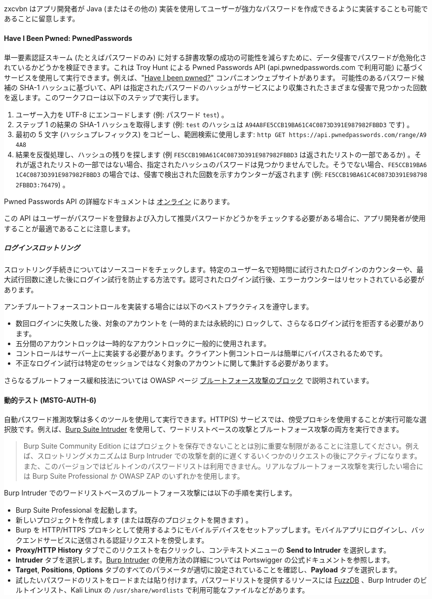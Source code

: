 zxcvbn はアプリ開発者が Java (またはその他の) 実装を使用してユーザーが強力なパスワードを作成できるように実装することも可能であることに留意します。

#### Have I Been Pwned: PwnedPasswords

単一要素認証スキーム (たとえばパスワードのみ) に対する辞書攻撃の成功の可能性を減らすために、データ侵害でパスワードが危殆化されているかどうかを検証できます。これは Troy Hunt による Pwned Passwords API (api.pwnedpasswords.com で利用可能) に基づくサービスを使用して実行できます。例えば、"[Have I been pwned?](https://haveibeenpwned.com "\';--have i been pwned?")" コンパニオンウェブサイトがあります。
可能性のあるパスワード候補の SHA-1 ハッシュに基づいて、API は指定されたパスワードのハッシュがサービスにより収集されたさまざまな侵害で見つかった回数を返します。このワークフローは以下のステップで実行します。

1. ユーザー入力を UTF-8 にエンコードします (例: パスワード `test`) 。
2. ステップ 1 の結果の SHA-1 ハッシュを取得します (例: `test` のハッシュは `A94A8FE5CCB19BA61C4C0873D391E987982FBBD3` です) 。
3. 最初の 5 文字 (ハッシュプレフィックス) をコピーし、範囲検索に使用します: `http GET https://api.pwnedpasswords.com/range/A94A8`
4. 結果を反復処理し、ハッシュの残りを探します (例 `FE5CCB19BA61C4C0873D391E987982FBBD3` は返されたリストの一部であるか) 。それが返されたリストの一部ではない場合、指定されたハッシュのパスワードは見つかりませんでした。そうでない場合、`FE5CCB19BA61C4C0873D391E987982FBBD3` の場合では、侵害で検出された回数を示すカウンターが返されます (例: `FE5CCB19BA61C4C0873D391E987982FBBD3:76479`) 。

Pwned Passwords API の詳細なドキュメントは [オンライン](https://haveibeenpwned.com/API/v3 "Api Docs V3") にあります。

この API はユーザーがパスワードを登録および入力して推奨パスワードかどうかをチェックする必要がある場合に、アプリ開発者が使用することが最適であることに注意します。

##### ログインスロットリング

スロットリング手続きについてはソースコードをチェックします。特定のユーザー名で短時間に試行されたログインのカウンターや、最大試行回数に達した後にログイン試行を防止する方法です。認可されたログイン試行後、エラーカウンターはリセットされている必要があります。

アンチブルートフォースコントロールを実装する場合には以下のベストプラクティスを遵守します。

- 数回ログインに失敗した後、対象のアカウントを (一時的または永続的に) ロックして、さらなるログイン試行を拒否する必要があります。
- 五分間のアカウントロックは一時的なアカウントロックに一般的に使用されます。
- コントロールはサーバー上に実装する必要があります。クライアント側コントロールは簡単にバイパスされるためです。
- 不正なログイン試行は特定のセッションではなく対象のアカウントに関して集計する必要があります。

さらなるブルートフォース緩和技法については OWASP ページ [ブルートフォース攻撃のブロック](https://www.owasp.org/index.php/Blocking_Brute_Force_Attacks "OWASP - Blocking Brute Force Attacks") で説明されています。

#### 動的テスト (MSTG-AUTH-6)

自動パスワード推測攻撃は多くのツールを使用して実行できます。HTTP(S) サービスでは、傍受プロキシを使用することが実行可能な選択肢です。例えば、[Burp Suite Intruder](https://portswigger.net/burp/help/intruder_using.html "Using Burp Suite Intruder") を使用して、ワードリストベースの攻撃とブルートフォース攻撃の両方を実行できます。

> Burp Suite Community Edition にはプロジェクトを保存できないこととは別に重要な制限があることに注意してください。例えば、スロットリングメカニズムは Burp Intruder での攻撃を劇的に遅くするいくつかのリクエストの後にアクティブになります。また、このバージョンではビルトインのパスワードリストは利用できません。リアルなブルートフォース攻撃を実行したい場合には Burp Suite Professional か OWASP ZAP のいずれかを使用します。

Burp Intruder でのワードリストベースのブルートフォース攻撃には以下の手順を実行します。

- Burp Suite Professional を起動します。
- 新しいプロジェクトを作成します (または既存のプロジェクトを開きます) 。
- Burp を HTTP/HTTPS プロキシとして使用するようにモバイルデバイスをセットアップします。モバイルアプリにログインし、バックエンドサービスに送信される認証リクエストを傍受します。
- **Proxy/HTTP History** タブでこのリクエストを右クリックし、コンテキストメニューの **Send to Intruder** を選択します。
- **Intruder** タブを選択します。[Burp Intruder](https://portswigger.net/burp/documentation/desktop/tools/intruder/using "Using Burp Intruder") の使用方法の詳細については Portswigger の公式ドキュメントを参照します。
- **Target**, **Positions**, **Options** タブのすべてのパラメータが適切に設定されていることを確認し、**Payload** タブを選択します。
- 試したいパスワードのリストをロードまたは貼り付けます。パスワードリストを提供するリソースには [FuzzDB](https://github.com/fuzzdb-project/fuzzdb/ "FuzzDB") 、Burp Intruder のビルトインリスト、Kali Linux の `/usr/share/wordlists` で利用可能なファイルなどがあります。
